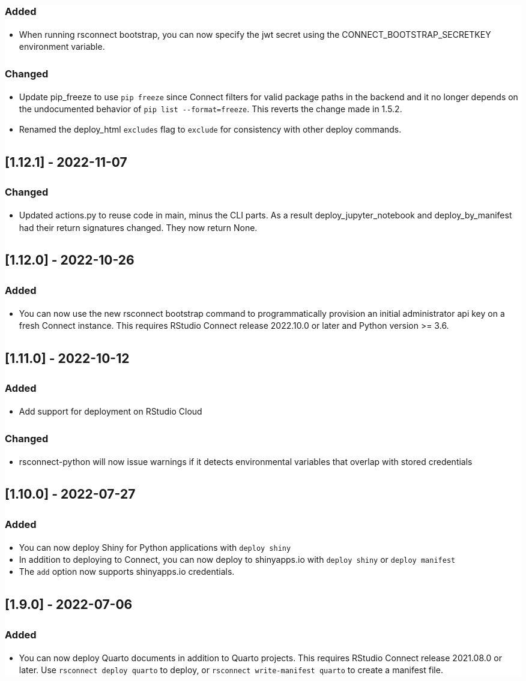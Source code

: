 ### Added
- When running rsconnect bootstrap, you can now specify the jwt secret using the CONNECT_BOOTSTRAP_SECRETKEY environment variable.

### Changed
- Update pip_freeze to use `pip freeze` since Connect filters for valid package paths in the backend and it no longer depends on the undocumented behavior of `pip list --format=freeze`. This reverts the change made in 1.5.2.

- Renamed the deploy_html `excludes` flag to `exclude` for consistency with other deploy commands.

## [1.12.1] - 2022-11-07

### Changed
- Updated actions.py to reuse code in main, minus the CLI parts. As a result deploy_jupyter_notebook and deploy_by_manifest had their return signatures changed. They now return None.

## [1.12.0] - 2022-10-26

### Added
- You can now use the new rsconnect bootstrap command to programmatically provision an initial administrator api key on a fresh Connect instance. This requires RStudio Connect release 2022.10.0 or later and Python version >= 3.6.

## [1.11.0] - 2022-10-12

### Added
- Add support for deployment on RStudio Cloud

### Changed
- rsconnect-python will now issue warnings if it detects environmental variables that overlap with stored credentials

## [1.10.0] - 2022-07-27

### Added
- You can now deploy Shiny for Python applications with `deploy shiny`
- In addition to deploying to Connect, you can now deploy to shinyapps.io with `deploy shiny` or `deploy manifest`
- The `add` option now supports shinyapps.io credentials.

## [1.9.0] - 2022-07-06
### Added

- You can now deploy Quarto documents in addition to Quarto projects. This
  requires RStudio Connect release 2021.08.0 or later. Use `rsconnect deploy
  quarto` to deploy, or `rsconnect write-manifest quarto` to create a manifest
  file.


[Unreleased]: https://github.com/rstudio/rsconnect-python/compare/1.5.0...HEAD
[1.5.0]: https://github.com/rstudio/rsconnect-python/compare/1.4.5...1.5.0
[1.4.5]: https://github.com/rstudio/rsconnect-python/compare/1.4.4...1.4.5
[1.4.4]: https://github.com/rstudio/rsconnect-python/compare/1.4.3...1.4.4
[1.4.3]: https://github.com/rstudio/rsconnect-python/compare/1.4.2...1.4.3
[1.4.2]: https://github.com/rstudio/rsconnect-python/compare/1.4.1...1.4.2
[1.4.1]: https://github.com/rstudio/rsconnect-python/compare/1.4.0...1.4.1
[1.4.0]: https://github.com/rstudio/rsconnect-python/compare/1.3.0...1.4.0
[1.3.0]: https://github.com/rstudio/rsconnect-python/releases/tag/1.3.0